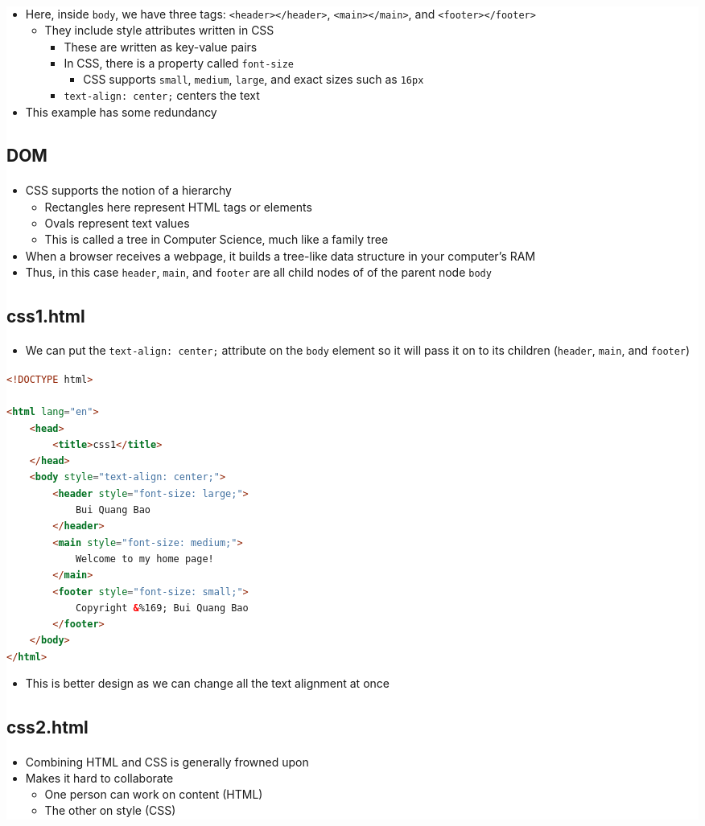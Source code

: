 - Here, inside `body`, we have three tags: `<header></header>`, `<main></main>`, and `<footer></footer>`
    - They include style attributes written in CSS
        - These are written as key-value pairs
        - In CSS, there is a property called `font-size`
            - CSS supports `small`, `medium`, `large`, and exact sizes such as `16px`
        - `text-align: center;` centers the text
- This example has some redundancy

## **DOM**

- CSS supports the notion of a hierarchy
    - Rectangles here represent HTML tags or elements
    - Ovals represent text values
    - This is called a tree in Computer Science, much like a family tree
- When a browser receives a webpage, it builds a tree-like data structure in your computer’s RAM
- Thus, in this case `header`, `main`, and `footer` are all child nodes of of the parent node `body`

## **css1.html**

- We can put the `text-align: center;` attribute on the `body` element so it will pass it on to its children (`header`, `main`, and `footer`)

```html
<!DOCTYPE html>

<html lang="en">
    <head>
        <title>css1</title>
    </head>
    <body style="text-align: center;">
        <header style="font-size: large;">
            Bui Quang Bao
        </header>
        <main style="font-size: medium;">
            Welcome to my home page!
        </main>
        <footer style="font-size: small;">
            Copyright &%169; Bui Quang Bao
        </footer>
    </body>
</html>
```

- This is better design as we can change all the text alignment at once

## **css2.html**

- Combining HTML and CSS is generally frowned upon
- Makes it hard to collaborate
    - One person can work on content (HTML)
    - The other on style (CSS)
